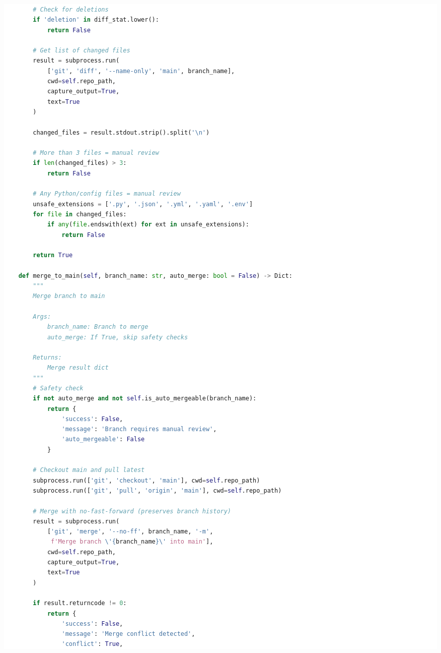 ```python
        # Check for deletions
        if 'deletion' in diff_stat.lower():
            return False

        # Get list of changed files
        result = subprocess.run(
            ['git', 'diff', '--name-only', 'main', branch_name],
            cwd=self.repo_path,
            capture_output=True,
            text=True
        )

        changed_files = result.stdout.strip().split('\n')

        # More than 3 files = manual review
        if len(changed_files) > 3:
            return False

        # Any Python/config files = manual review
        unsafe_extensions = ['.py', '.json', '.yml', '.yaml', '.env']
        for file in changed_files:
            if any(file.endswith(ext) for ext in unsafe_extensions):
                return False

        return True

    def merge_to_main(self, branch_name: str, auto_merge: bool = False) -> Dict:
        """
        Merge branch to main

        Args:
            branch_name: Branch to merge
            auto_merge: If True, skip safety checks

        Returns:
            Merge result dict
        """
        # Safety check
        if not auto_merge and not self.is_auto_mergeable(branch_name):
            return {
                'success': False,
                'message': 'Branch requires manual review',
                'auto_mergeable': False
            }

        # Checkout main and pull latest
        subprocess.run(['git', 'checkout', 'main'], cwd=self.repo_path)
        subprocess.run(['git', 'pull', 'origin', 'main'], cwd=self.repo_path)

        # Merge with no-fast-forward (preserves branch history)
        result = subprocess.run(
            ['git', 'merge', '--no-ff', branch_name, '-m',
             f'Merge branch \'{branch_name}\' into main'],
            cwd=self.repo_path,
            capture_output=True,
            text=True
        )

        if result.returncode != 0:
            return {
                'success': False,
                'message': 'Merge conflict detected',
                'conflict': True,
```